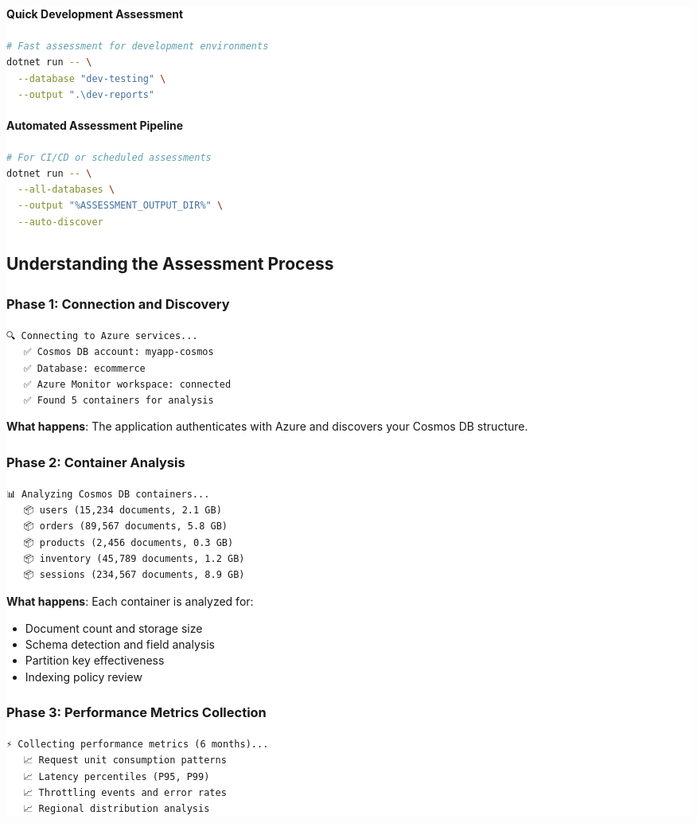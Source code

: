 #### Quick Development Assessment

```bash
# Fast assessment for development environments
dotnet run -- \
  --database "dev-testing" \
  --output ".\dev-reports"
```

#### Automated Assessment Pipeline

```bash
# For CI/CD or scheduled assessments
dotnet run -- \
  --all-databases \
  --output "%ASSESSMENT_OUTPUT_DIR%" \
  --auto-discover
```

## Understanding the Assessment Process

### Phase 1: Connection and Discovery

```
🔍 Connecting to Azure services...
   ✅ Cosmos DB account: myapp-cosmos
   ✅ Database: ecommerce
   ✅ Azure Monitor workspace: connected
   ✅ Found 5 containers for analysis
```

**What happens**: The application authenticates with Azure and discovers your Cosmos DB structure.

### Phase 2: Container Analysis

```
📊 Analyzing Cosmos DB containers...
   📦 users (15,234 documents, 2.1 GB)
   📦 orders (89,567 documents, 5.8 GB)
   📦 products (2,456 documents, 0.3 GB)
   📦 inventory (45,789 documents, 1.2 GB)
   📦 sessions (234,567 documents, 8.9 GB)
```

**What happens**: Each container is analyzed for:
- Document count and storage size
- Schema detection and field analysis
- Partition key effectiveness
- Indexing policy review

### Phase 3: Performance Metrics Collection

```
⚡ Collecting performance metrics (6 months)...
   📈 Request unit consumption patterns
   📈 Latency percentiles (P95, P99)
   📈 Throttling events and error rates
   📈 Regional distribution analysis
```
